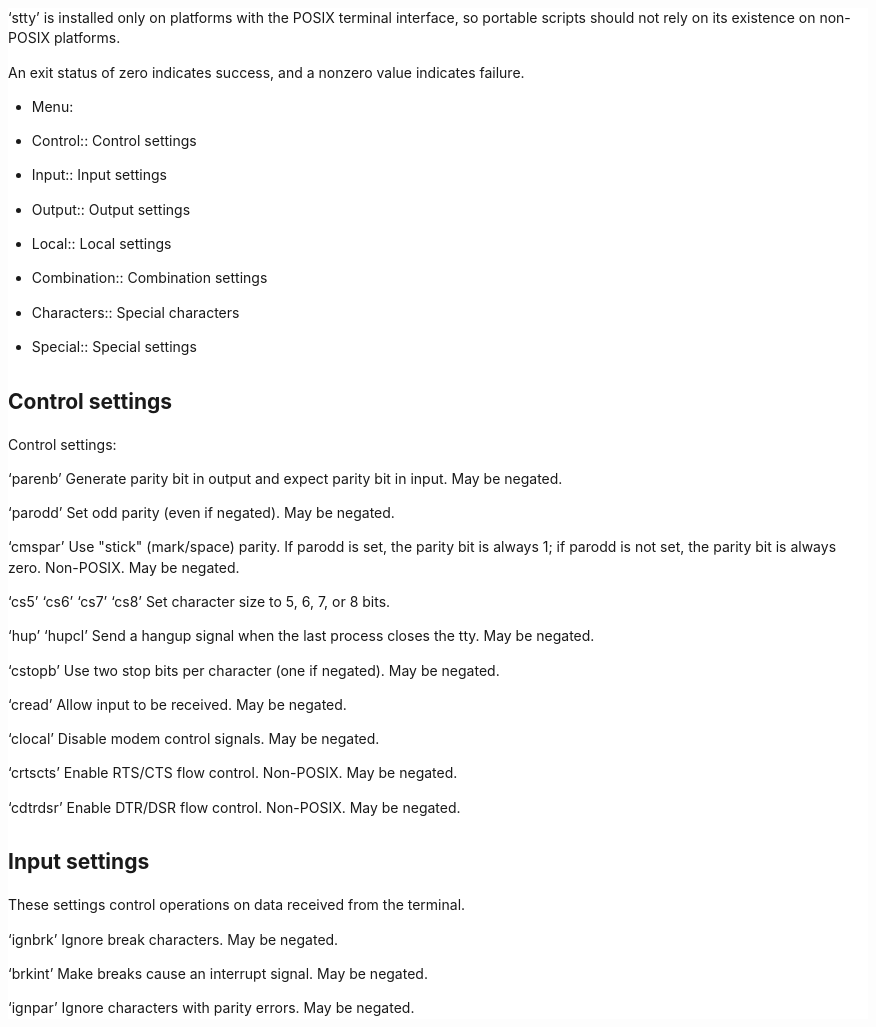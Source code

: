 ‘stty’ is installed only on platforms with the POSIX terminal interface,
so portable scripts should not rely on its existence on non-POSIX
platforms.

An exit status of zero indicates success, and a nonzero value indicates
failure.

  - Menu:

  - Control:: Control settings

  - Input:: Input settings

  - Output:: Output settings

  - Local:: Local settings

  - Combination:: Combination settings

  - Characters:: Special characters

  - Special:: Special settings

## Control settings

Control settings:

‘parenb’ Generate parity bit in output and expect parity bit in input.
May be negated.

‘parodd’ Set odd parity (even if negated). May be negated.

‘cmspar’ Use "stick" (mark/space) parity. If parodd is set, the parity
bit is always 1; if parodd is not set, the parity bit is always zero.
Non-POSIX. May be negated.

‘cs5’ ‘cs6’ ‘cs7’ ‘cs8’ Set character size to 5, 6, 7, or 8 bits.

‘hup’ ‘hupcl’ Send a hangup signal when the last process closes the tty.
May be negated.

‘cstopb’ Use two stop bits per character (one if negated). May be
negated.

‘cread’ Allow input to be received. May be negated.

‘clocal’ Disable modem control signals. May be negated.

‘crtscts’ Enable RTS/CTS flow control. Non-POSIX. May be negated.

‘cdtrdsr’ Enable DTR/DSR flow control. Non-POSIX. May be negated.

## Input settings

These settings control operations on data received from the terminal.

‘ignbrk’ Ignore break characters. May be negated.

‘brkint’ Make breaks cause an interrupt signal. May be negated.

‘ignpar’ Ignore characters with parity errors. May be negated.
